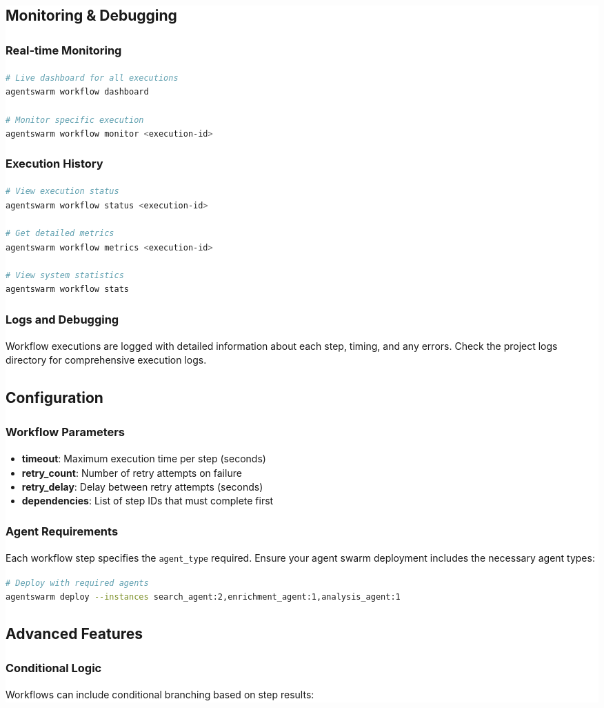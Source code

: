 ## Monitoring & Debugging

### Real-time Monitoring
```bash
# Live dashboard for all executions
agentswarm workflow dashboard

# Monitor specific execution
agentswarm workflow monitor <execution-id>
```

### Execution History
```bash
# View execution status
agentswarm workflow status <execution-id>

# Get detailed metrics
agentswarm workflow metrics <execution-id>

# View system statistics
agentswarm workflow stats
```

### Logs and Debugging
Workflow executions are logged with detailed information about each step, timing, and any errors. Check the project logs directory for comprehensive execution logs.

## Configuration

### Workflow Parameters
- **timeout**: Maximum execution time per step (seconds)
- **retry_count**: Number of retry attempts on failure
- **retry_delay**: Delay between retry attempts (seconds)
- **dependencies**: List of step IDs that must complete first

### Agent Requirements
Each workflow step specifies the `agent_type` required. Ensure your agent swarm deployment includes the necessary agent types:

```bash
# Deploy with required agents
agentswarm deploy --instances search_agent:2,enrichment_agent:1,analysis_agent:1
```

## Advanced Features

### Conditional Logic
Workflows can include conditional branching based on step results:
